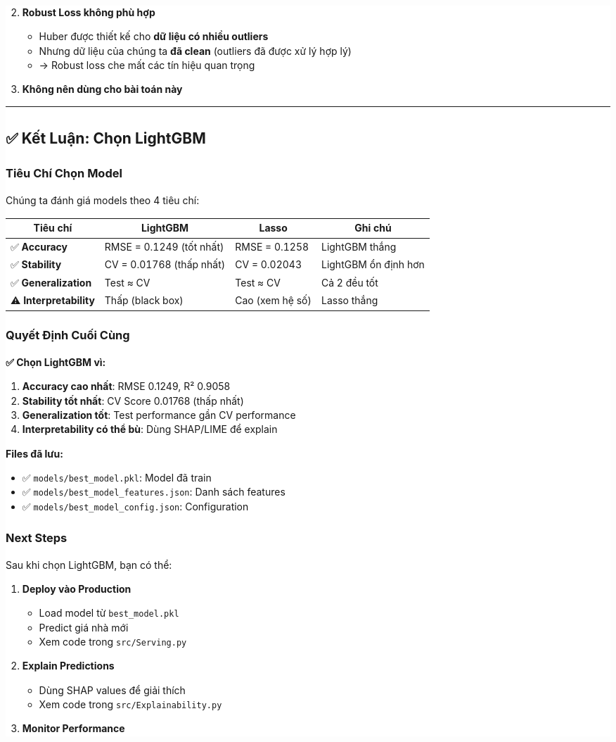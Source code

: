 2. **Robust Loss không phù hợp**

   - Huber được thiết kế cho **dữ liệu có nhiều outliers**
   - Nhưng dữ liệu của chúng ta **đã clean** (outliers đã được xử lý hợp lý)
   - → Robust loss che mất các tín hiệu quan trọng

3. **Không nên dùng cho bài toán này**

---

## ✅ Kết Luận: Chọn LightGBM

### Tiêu Chí Chọn Model

Chúng ta đánh giá models theo 4 tiêu chí:

| **Tiêu chí**            | **LightGBM**             | **Lasso**       | **Ghi chú**          |
| ----------------------- | ------------------------ | --------------- | -------------------- |
| ✅ **Accuracy**         | RMSE = 0.1249 (tốt nhất) | RMSE = 0.1258   | LightGBM thắng       |
| ✅ **Stability**        | CV = 0.01768 (thấp nhất) | CV = 0.02043    | LightGBM ổn định hơn |
| ✅ **Generalization**   | Test ≈ CV                | Test ≈ CV       | Cả 2 đều tốt         |
| ⚠️ **Interpretability** | Thấp (black box)         | Cao (xem hệ số) | Lasso thắng          |

### Quyết Định Cuối Cùng

**✅ Chọn LightGBM vì:**

1. **Accuracy cao nhất**: RMSE 0.1249, R² 0.9058
2. **Stability tốt nhất**: CV Score 0.01768 (thấp nhất)
3. **Generalization tốt**: Test performance gần CV performance
4. **Interpretability có thể bù**: Dùng SHAP/LIME để explain

**Files đã lưu:**

- ✅ `models/best_model.pkl`: Model đã train
- ✅ `models/best_model_features.json`: Danh sách features
- ✅ `models/best_model_config.json`: Configuration

### Next Steps

Sau khi chọn LightGBM, bạn có thể:

1. **Deploy vào Production**

   - Load model từ `best_model.pkl`
   - Predict giá nhà mới
   - Xem code trong `src/Serving.py`

2. **Explain Predictions**

   - Dùng SHAP values để giải thích
   - Xem code trong `src/Explainability.py`

3. **Monitor Performance**
